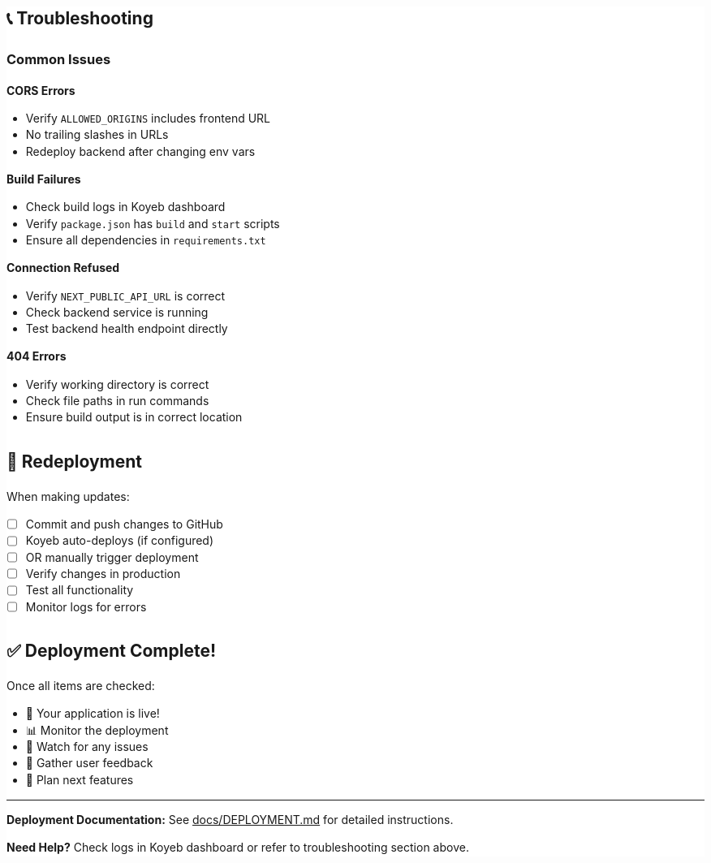 ## 📞 Troubleshooting

### Common Issues

**CORS Errors**
- Verify `ALLOWED_ORIGINS` includes frontend URL
- No trailing slashes in URLs
- Redeploy backend after changing env vars

**Build Failures**
- Check build logs in Koyeb dashboard
- Verify `package.json` has `build` and `start` scripts
- Ensure all dependencies in `requirements.txt`

**Connection Refused**
- Verify `NEXT_PUBLIC_API_URL` is correct
- Check backend service is running
- Test backend health endpoint directly

**404 Errors**
- Verify working directory is correct
- Check file paths in run commands
- Ensure build output is in correct location

## 🔄 Redeployment

When making updates:
- [ ] Commit and push changes to GitHub
- [ ] Koyeb auto-deploys (if configured)
- [ ] OR manually trigger deployment
- [ ] Verify changes in production
- [ ] Test all functionality
- [ ] Monitor logs for errors

## ✅ Deployment Complete!

Once all items are checked:
- 🎉 Your application is live!
- 📊 Monitor the deployment
- 🐛 Watch for any issues
- 💬 Gather user feedback
- 🚀 Plan next features

---

**Deployment Documentation:** See [docs/DEPLOYMENT.md](docs/DEPLOYMENT.md) for detailed instructions.

**Need Help?** Check logs in Koyeb dashboard or refer to troubleshooting section above.

